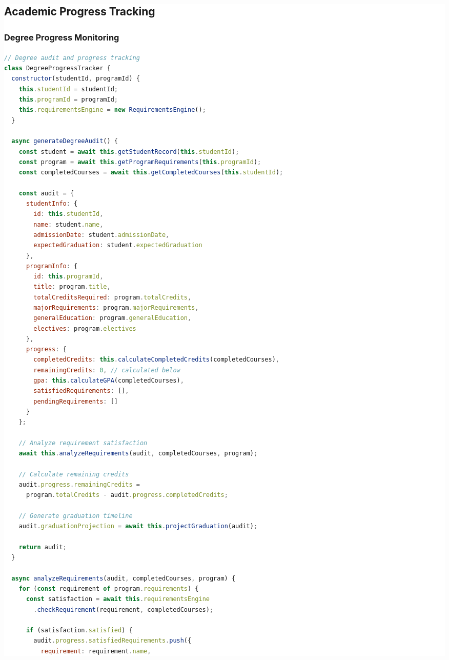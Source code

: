 ## Academic Progress Tracking

### Degree Progress Monitoring
```javascript
// Degree audit and progress tracking
class DegreeProgressTracker {
  constructor(studentId, programId) {
    this.studentId = studentId;
    this.programId = programId;
    this.requirementsEngine = new RequirementsEngine();
  }

  async generateDegreeAudit() {
    const student = await this.getStudentRecord(this.studentId);
    const program = await this.getProgramRequirements(this.programId);
    const completedCourses = await this.getCompletedCourses(this.studentId);

    const audit = {
      studentInfo: {
        id: this.studentId,
        name: student.name,
        admissionDate: student.admissionDate,
        expectedGraduation: student.expectedGraduation
      },
      programInfo: {
        id: this.programId,
        title: program.title,
        totalCreditsRequired: program.totalCredits,
        majorRequirements: program.majorRequirements,
        generalEducation: program.generalEducation,
        electives: program.electives
      },
      progress: {
        completedCredits: this.calculateCompletedCredits(completedCourses),
        remainingCredits: 0, // calculated below
        gpa: this.calculateGPA(completedCourses),
        satisfiedRequirements: [],
        pendingRequirements: []
      }
    };

    // Analyze requirement satisfaction
    await this.analyzeRequirements(audit, completedCourses, program);

    // Calculate remaining credits
    audit.progress.remainingCredits = 
      program.totalCredits - audit.progress.completedCredits;

    // Generate graduation timeline
    audit.graduationProjection = await this.projectGraduation(audit);

    return audit;
  }

  async analyzeRequirements(audit, completedCourses, program) {
    for (const requirement of program.requirements) {
      const satisfaction = await this.requirementsEngine
        .checkRequirement(requirement, completedCourses);

      if (satisfaction.satisfied) {
        audit.progress.satisfiedRequirements.push({
          requirement: requirement.name,
```